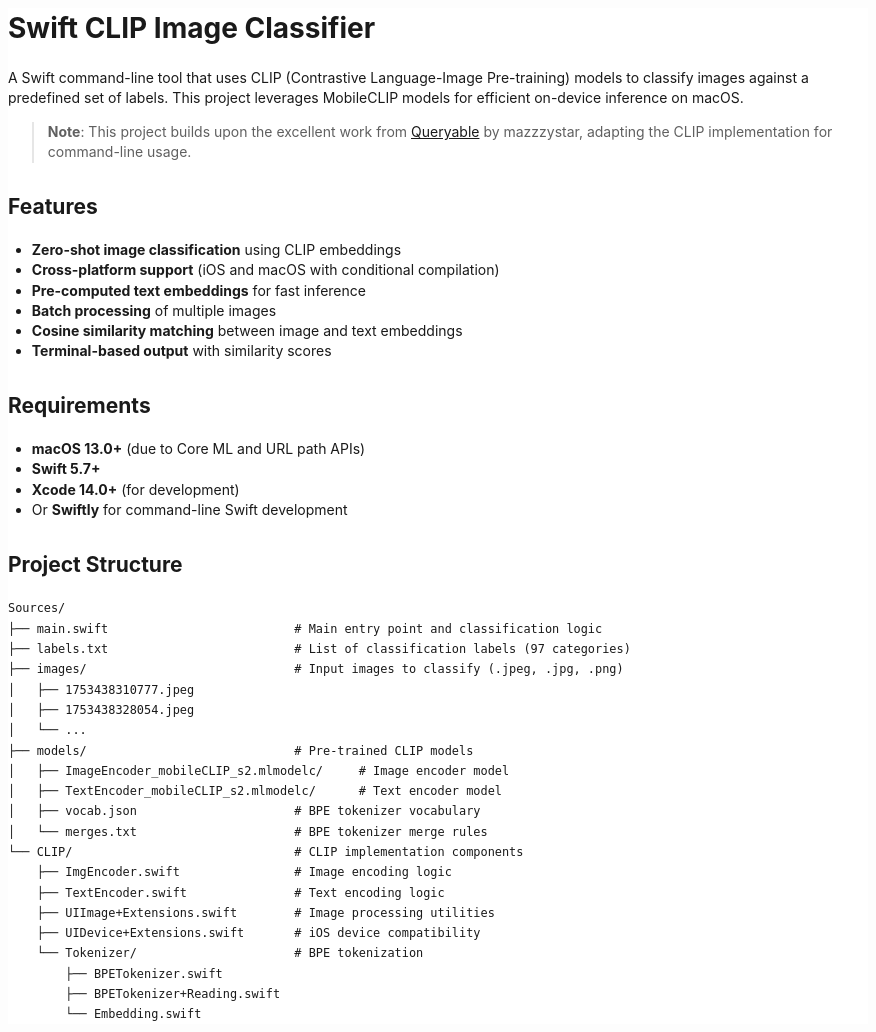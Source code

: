 # Swift CLIP Image Classifier

A Swift command-line tool that uses CLIP (Contrastive Language-Image Pre-training) models to classify images against a predefined set of labels. This project leverages MobileCLIP models for efficient on-device inference on macOS.

> **Note**: This project builds upon the excellent work from [Queryable](https://github.com/mazzzystar/Queryable) by mazzzystar, adapting the CLIP implementation for command-line usage.

## Features

- **Zero-shot image classification** using CLIP embeddings
- **Cross-platform support** (iOS and macOS with conditional compilation)
- **Pre-computed text embeddings** for fast inference
- **Batch processing** of multiple images
- **Cosine similarity matching** between image and text embeddings
- **Terminal-based output** with similarity scores

## Requirements

- **macOS 13.0+** (due to Core ML and URL path APIs)
- **Swift 5.7+** 
- **Xcode 14.0+** (for development)
- Or **Swiftly** for command-line Swift development

## Project Structure

```
Sources/
├── main.swift                          # Main entry point and classification logic
├── labels.txt                          # List of classification labels (97 categories)
├── images/                             # Input images to classify (.jpeg, .jpg, .png)
│   ├── 1753438310777.jpeg
│   ├── 1753438328054.jpeg
│   └── ...
├── models/                             # Pre-trained CLIP models
│   ├── ImageEncoder_mobileCLIP_s2.mlmodelc/     # Image encoder model
│   ├── TextEncoder_mobileCLIP_s2.mlmodelc/      # Text encoder model
│   ├── vocab.json                      # BPE tokenizer vocabulary
│   └── merges.txt                      # BPE tokenizer merge rules
└── CLIP/                               # CLIP implementation components
    ├── ImgEncoder.swift                # Image encoding logic
    ├── TextEncoder.swift               # Text encoding logic
    ├── UIImage+Extensions.swift        # Image processing utilities
    ├── UIDevice+Extensions.swift       # iOS device compatibility
    └── Tokenizer/                      # BPE tokenization
        ├── BPETokenizer.swift
        ├── BPETokenizer+Reading.swift
        └── Embedding.swift
```
